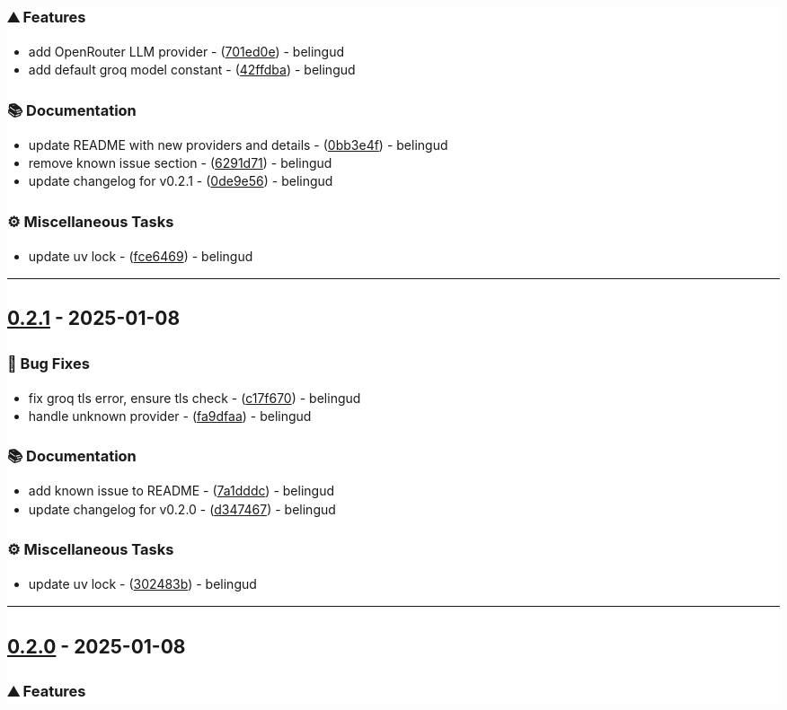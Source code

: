 ### ⛰️  Features

- add OpenRouter LLM provider - ([701ed0e](https://github.com/belingud/gptcomet/commit/701ed0e78560f963b5bf1180f6f9b9c77bc7a420)) - belingud
- add default groq model constant - ([42ffdba](https://github.com/belingud/gptcomet/commit/42ffdba769efb790b353deaf9d8be0f5e3634fac)) - belingud

### 📚 Documentation

- update README with new providers and details - ([0bb3e4f](https://github.com/belingud/gptcomet/commit/0bb3e4f2353a48e9a17dc600cef956775d563f93)) - belingud
- remove known issue section - ([6291d71](https://github.com/belingud/gptcomet/commit/6291d71eb0874b057167386873ffa297307275d2)) - belingud
- update changelog for v0.2.1 - ([0de9e56](https://github.com/belingud/gptcomet/commit/0de9e564613499d4fc050968709997d7da0b4989)) - belingud

### ⚙️ Miscellaneous Tasks

- update uv lock - ([fce6469](https://github.com/belingud/gptcomet/commit/fce646972fef41152c8355cebc789e7f18cbbc64)) - belingud


---
## [0.2.1](https://github.com/belingud/gptcomet/compare/v0.2.0..v0.2.1) - 2025-01-08

### 🐛 Bug Fixes

- fix groq tls error, ensure tls check - ([c17f670](https://github.com/belingud/gptcomet/commit/c17f67011649ee0166da6e426b737b416f3f0d06)) - belingud
- handle unknown provider - ([fa9dfaa](https://github.com/belingud/gptcomet/commit/fa9dfaad7f0a79e86b5f5fecb73fb02395da2836)) - belingud

### 📚 Documentation

- add known issue to README - ([7a1dddc](https://github.com/belingud/gptcomet/commit/7a1dddc6866ac82a9b520b17852ba060296addda)) - belingud
- update changelog for v0.2.0 - ([d347467](https://github.com/belingud/gptcomet/commit/d347467c7fa63d0ac6eac8a2facfdb4950a09ed1)) - belingud

### ⚙️ Miscellaneous Tasks

- update uv lock - ([302483b](https://github.com/belingud/gptcomet/commit/302483bebf1b5fc9091237109363e940f998a393)) - belingud


---
## [0.2.0](https://github.com/belingud/gptcomet/compare/v0.1.9..v0.2.0) - 2025-01-08

### ⛰️  Features
